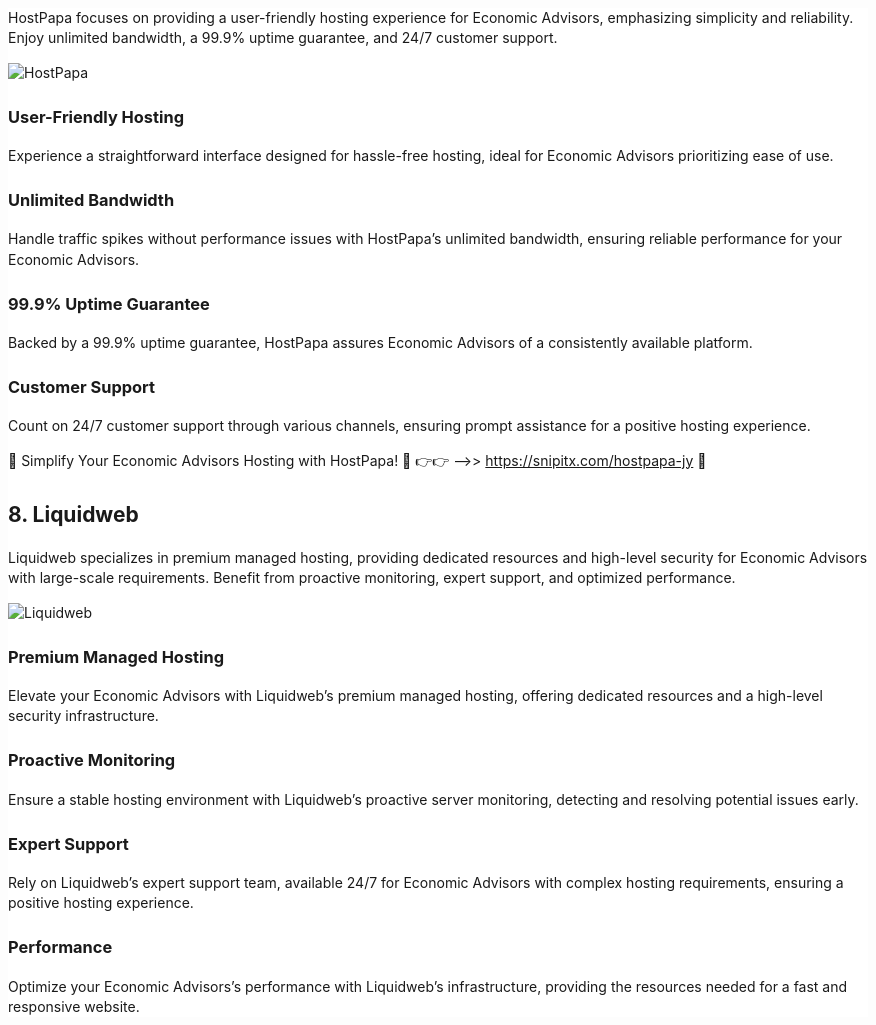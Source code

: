 HostPapa focuses on providing a user-friendly hosting experience for Economic Advisors, emphasizing simplicity and reliability. Enjoy unlimited bandwidth, a 99.9% uptime guarantee, and 24/7 customer support.

![HostPapa](https://i.imgur.com/ouDTkvl.jpeg "HostPapa Hosting")

### User-Friendly Hosting
Experience a straightforward interface designed for hassle-free hosting, ideal for Economic Advisors prioritizing ease of use.

### Unlimited Bandwidth
Handle traffic spikes without performance issues with HostPapa’s unlimited bandwidth, ensuring reliable performance for your Economic Advisors.

### 99.9% Uptime Guarantee
Backed by a 99.9% uptime guarantee, HostPapa assures Economic Advisors of a consistently available platform.

### Customer Support
Count on 24/7 customer support through various channels, ensuring prompt assistance for a positive hosting experience.

🌈 Simplify Your Economic Advisors Hosting with HostPapa! 🚀
👉👉 -->> https://snipitx.com/hostpapa-jy 🚀

## 8. Liquidweb

Liquidweb specializes in premium managed hosting, providing dedicated resources and high-level security for Economic Advisors with large-scale requirements. Benefit from proactive monitoring, expert support, and optimized performance.

![Liquidweb](https://i.imgur.com/4IvT9SC.jpeg "Liquidweb Hosting")

### Premium Managed Hosting
Elevate your Economic Advisors with Liquidweb’s premium managed hosting, offering dedicated resources and a high-level security infrastructure.

### Proactive Monitoring
Ensure a stable hosting environment with Liquidweb’s proactive server monitoring, detecting and resolving potential issues early.

### Expert Support
Rely on Liquidweb’s expert support team, available 24/7 for Economic Advisors with complex hosting requirements, ensuring a positive hosting experience.

### Performance
Optimize your Economic Advisors’s performance with Liquidweb’s infrastructure, providing the resources needed for a fast and responsive website.
